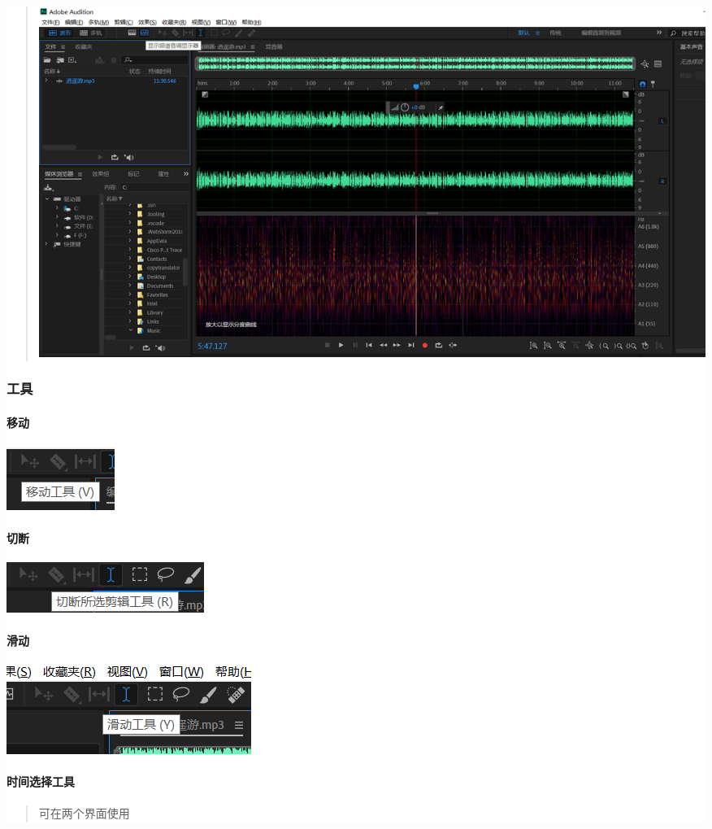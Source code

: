 > ![Alt text](au.assets/1589188976697.png)

### 工具
#### 移动
![Alt text](au.assets/1589189338173.png)

#### 切断
![Alt text](au.assets/1589189365663.png)

#### 滑动
![Alt text](au.assets/1589189375051.png)

#### 时间选择工具
> 可在两个界面使用
